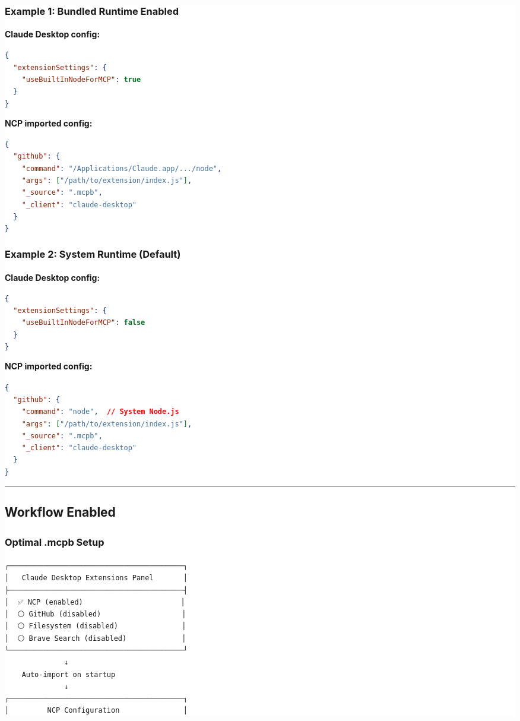 ### **Example 1: Bundled Runtime Enabled**

**Claude Desktop config:**
```json
{
  "extensionSettings": {
    "useBuiltInNodeForMCP": true
  }
}
```

**NCP imported config:**
```json
{
  "github": {
    "command": "/Applications/Claude.app/.../node",
    "args": ["/path/to/extension/index.js"],
    "_source": ".mcpb",
    "_client": "claude-desktop"
  }
}
```

### **Example 2: System Runtime (Default)**

**Claude Desktop config:**
```json
{
  "extensionSettings": {
    "useBuiltInNodeForMCP": false
  }
}
```

**NCP imported config:**
```json
{
  "github": {
    "command": "node",  // System Node.js
    "args": ["/path/to/extension/index.js"],
    "_source": ".mcpb",
    "_client": "claude-desktop"
  }
}
```

---

## Workflow Enabled

### **Optimal .mcpb Setup**

```
┌─────────────────────────────────────────┐
│   Claude Desktop Extensions Panel       │
├─────────────────────────────────────────┤
│  ✅ NCP (enabled)                       │
│  ⚪ GitHub (disabled)                   │
│  ⚪ Filesystem (disabled)               │
│  ⚪ Brave Search (disabled)             │
└─────────────────────────────────────────┘
              ↓
    Auto-import on startup
              ↓
┌─────────────────────────────────────────┐
│         NCP Configuration               │
```